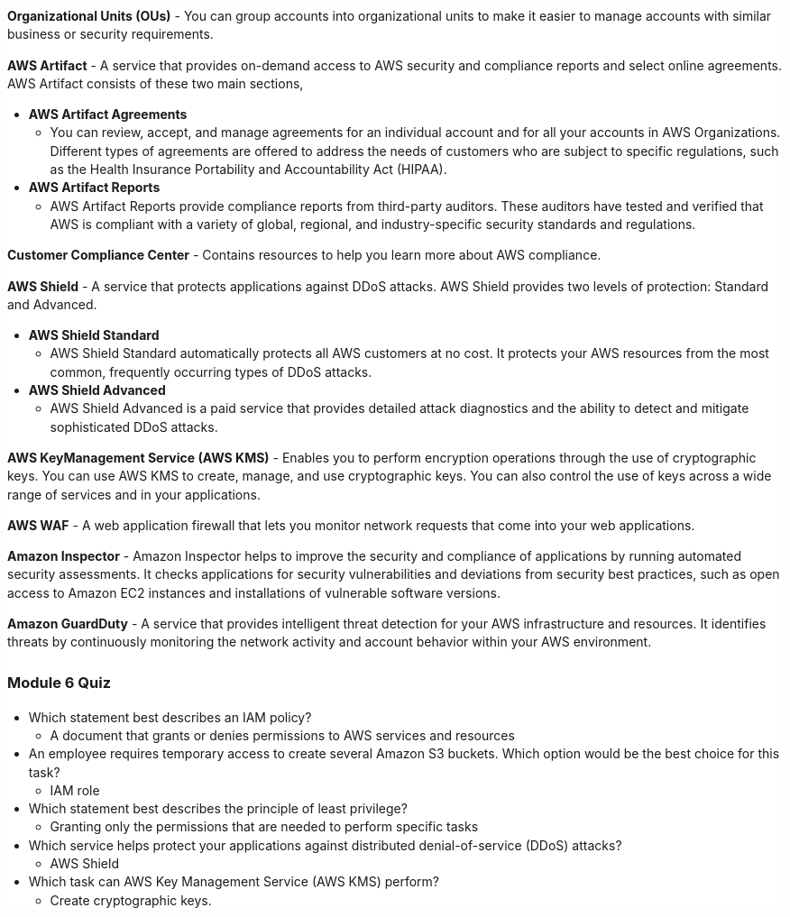 **Organizational Units (OUs)** - You can group accounts into organizational units to make it easier to manage accounts with similar business or security requirements.

**AWS Artifact** - A service that provides on-demand access to AWS security and compliance reports and select online agreements. AWS Artifact consists of these two main sections,

- **AWS Artifact Agreements**
  - You can review, accept, and manage agreements for an individual account and for all your accounts in AWS Organizations. Different types of agreements are offered to address the needs of customers who are subject to specific regulations, such as the Health Insurance Portability and Accountability Act (HIPAA).
- **AWS Artifact Reports**
  - AWS Artifact Reports provide compliance reports from third-party auditors. These auditors have tested and verified that AWS is compliant with a variety of global, regional, and industry-specific security standards and regulations.

**Customer Compliance Center** - Contains resources to help you learn more about AWS compliance.

**AWS Shield** - A service that protects applications against DDoS attacks. AWS Shield provides two levels of protection: Standard and Advanced.

- **AWS Shield Standard**
  - AWS Shield Standard automatically protects all AWS customers at no cost. It protects your AWS resources from the most common, frequently occurring types of DDoS attacks.
- **AWS Shield Advanced**
  - AWS Shield Advanced is a paid service that provides detailed attack diagnostics and the ability to detect and mitigate sophisticated DDoS attacks.

**AWS KeyManagement Service (AWS KMS)** - Enables you to perform encryption operations through the use of cryptographic keys. You can use AWS KMS to create, manage, and use cryptographic keys. You can also control the use of keys across a wide range of services and in your applications.

**AWS WAF** - A web application firewall that lets you monitor network requests that come into your web applications.

**Amazon Inspector** - Amazon Inspector helps to improve the security and compliance of applications by running automated security assessments. It checks applications for security vulnerabilities and deviations from security best practices, such as open access to Amazon EC2 instances and installations of vulnerable software versions.

**Amazon GuardDuty** - A service that provides intelligent threat detection for your AWS infrastructure and resources. It identifies threats by continuously monitoring the network activity and account behavior within your AWS environment.

### Module 6 Quiz

- Which statement best describes an IAM policy?
  - A document that grants or denies permissions to AWS services and resources
- An employee requires temporary access to create several Amazon S3 buckets. Which option would be the best choice for this task?
  - IAM role
- Which statement best describes the principle of least privilege?
  - Granting only the permissions that are needed to perform specific tasks
- Which service helps protect your applications against distributed denial-of-service (DDoS) attacks?
  - AWS Shield
- Which task can AWS Key Management Service (AWS KMS) perform?
  - Create cryptographic keys.
